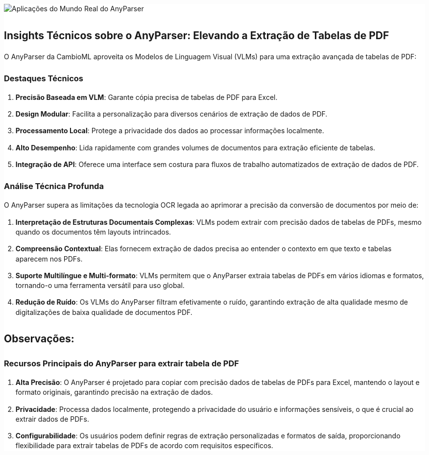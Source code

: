 ![Aplicações do Mundo Real do AnyParser](/images/solutions/extract-table-from-pdf-1.png)

## Insights Técnicos sobre o AnyParser: Elevando a Extração de Tabelas de PDF

O AnyParser da CambioML aproveita os Modelos de Linguagem Visual (VLMs) para uma extração avançada de tabelas de PDF:

### Destaques Técnicos

1. **Precisão Baseada em VLM**: Garante cópia precisa de tabelas de PDF para Excel.

2. **Design Modular**: Facilita a personalização para diversos cenários de extração de dados de PDF.

3. **Processamento Local**: Protege a privacidade dos dados ao processar informações localmente.

4. **Alto Desempenho**: Lida rapidamente com grandes volumes de documentos para extração eficiente de tabelas.

5. **Integração de API**: Oferece uma interface sem costura para fluxos de trabalho automatizados de extração de dados de PDF.

### Análise Técnica Profunda

O AnyParser supera as limitações da tecnologia OCR legada ao aprimorar a precisão da conversão de documentos por meio de:

1. **Interpretação de Estruturas Documentais Complexas**: VLMs podem extrair com precisão dados de tabelas de PDFs, mesmo quando os documentos têm layouts intrincados.

2. **Compreensão Contextual**: Elas fornecem extração de dados precisa ao entender o contexto em que texto e tabelas aparecem nos PDFs.

3. **Suporte Multilíngue e Multi-formato**: VLMs permitem que o AnyParser extraia tabelas de PDFs em vários idiomas e formatos, tornando-o uma ferramenta versátil para uso global.

4. **Redução de Ruído**: Os VLMs do AnyParser filtram efetivamente o ruído, garantindo extração de alta qualidade mesmo de digitalizações de baixa qualidade de documentos PDF.

## Observações:

### Recursos Principais do AnyParser para extrair tabela de PDF

1. **Alta Precisão**: O AnyParser é projetado para copiar com precisão dados de tabelas de PDFs para Excel, mantendo o layout e formato originais, garantindo precisão na extração de dados.

2. **Privacidade**: Processa dados localmente, protegendo a privacidade do usuário e informações sensíveis, o que é crucial ao extrair dados de PDFs.

3. **Configurabilidade**: Os usuários podem definir regras de extração personalizadas e formatos de saída, proporcionando flexibilidade para extrair tabelas de PDFs de acordo com requisitos específicos.
